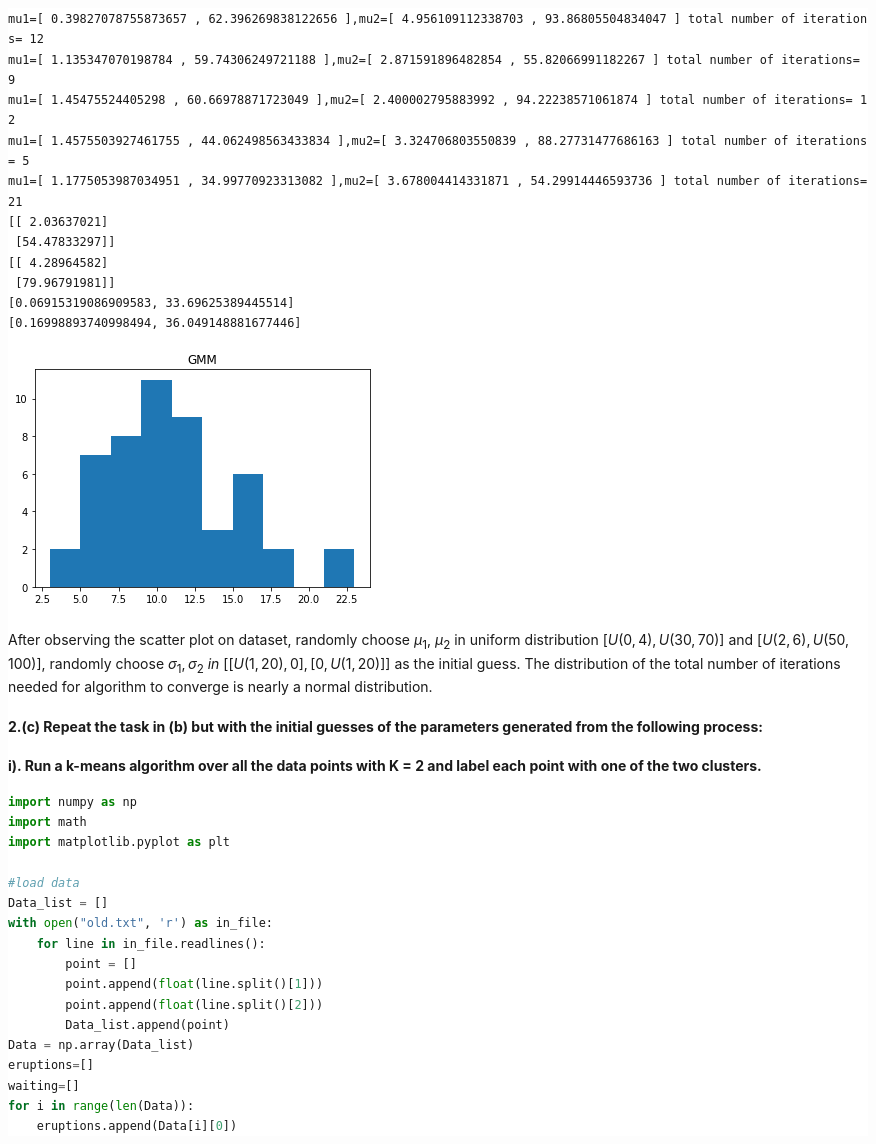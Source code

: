     mu1=[ 0.39827078755873657 , 62.396269838122656 ],mu2=[ 4.956109112338703 , 93.86805504834047 ] total number of iterations= 12
    mu1=[ 1.135347070198784 , 59.74306249721188 ],mu2=[ 2.871591896482854 , 55.82066991182267 ] total number of iterations= 9
    mu1=[ 1.45475524405298 , 60.66978871723049 ],mu2=[ 2.400002795883992 , 94.22238571061874 ] total number of iterations= 12
    mu1=[ 1.4575503927461755 , 44.062498563433834 ],mu2=[ 3.324706803550839 , 88.27731477686163 ] total number of iterations= 5
    mu1=[ 1.1775053987034951 , 34.99770923313082 ],mu2=[ 3.678004414331871 , 54.29914446593736 ] total number of iterations= 21
    [[ 2.03637021]
     [54.47833297]]
    [[ 4.28964582]
     [79.96791981]]
    [0.06915319086909583, 33.69625389445514]
    [0.16998893740998494, 36.049148881677446]



![png](output_11_1.png)

After observing the scatter plot on dataset, randomly choose $\mu_1$, $\mu_2$ in uniform distribution $[U(0,4),U(30,70)]$ and $[U(2,6),U(50,100)]$, randomly choose $\sigma_1,\sigma_2\ in\ [[U(1,20),0],[0,U(1,20)]]$ as the initial guess. The distribution of the total number of iterations needed for algorithm to converge is nearly a normal distribution.





#### 2.(c) Repeat the task in (b) but with the initial guesses of the parameters generated from the following process:
**i). Run a k-means algorithm over all the data points with K = 2 and label each point with one of the two clusters.**


```python
import numpy as np
import math
import matplotlib.pyplot as plt

#load data
Data_list = []
with open("old.txt", 'r') as in_file:
    for line in in_file.readlines():
        point = []
        point.append(float(line.split()[1]))
        point.append(float(line.split()[2]))
        Data_list.append(point)
Data = np.array(Data_list)
eruptions=[]
waiting=[]
for i in range(len(Data)):
    eruptions.append(Data[i][0])
```